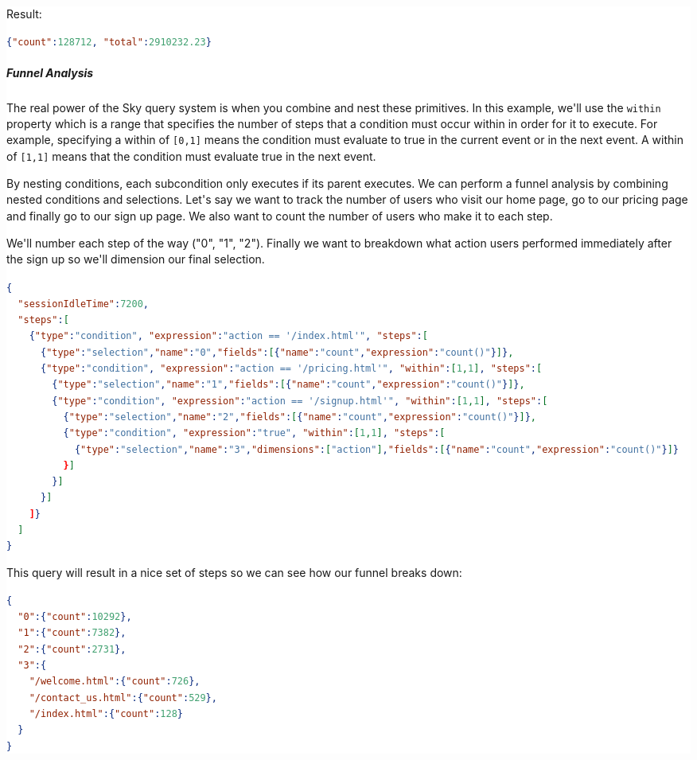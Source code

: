 Result:

```json
{"count":128712, "total":2910232.23}
```

##### Funnel Analysis

The real power of the Sky query system is when you combine and nest these primitives.
In this example, we'll use the `within` property which is a range that specifies the number of steps that a condition must occur within in order for it to execute.
For example, specifying a within of `[0,1]` means the condition must evaluate to true in the current event or in the next event.
A within of `[1,1]` means that the condition must evaluate true in the next event.

By nesting conditions, each subcondition only executes if its parent executes.
We can perform a funnel analysis by combining nested conditions and selections.
Let's say we want to track the number of users who visit our home page, go to our pricing page and finally go to our sign up page.
We also want to count the number of users who make it to each step.

We'll number each step of the way ("0", "1", "2").
Finally we want to breakdown what action users performed immediately after the sign up so we'll dimension our final selection.

```json
{
  "sessionIdleTime":7200,
  "steps":[
    {"type":"condition", "expression":"action == '/index.html'", "steps":[
      {"type":"selection","name":"0","fields":[{"name":"count","expression":"count()"}]},
      {"type":"condition", "expression":"action == '/pricing.html'", "within":[1,1], "steps":[
        {"type":"selection","name":"1","fields":[{"name":"count","expression":"count()"}]},
        {"type":"condition", "expression":"action == '/signup.html'", "within":[1,1], "steps":[
          {"type":"selection","name":"2","fields":[{"name":"count","expression":"count()"}]},
          {"type":"condition", "expression":"true", "within":[1,1], "steps":[
            {"type":"selection","name":"3","dimensions":["action"],"fields":[{"name":"count","expression":"count()"}]}
          }]
        }]
      }]
    ]}
  ]
}
```

This query will result in a nice set of steps so we can see how our funnel breaks down:

```json
{
  "0":{"count":10292},
  "1":{"count":7382},
  "2":{"count":2731},
  "3":{
    "/welcome.html":{"count":726},
    "/contact_us.html":{"count":529},
    "/index.html":{"count":128}
  }
}
```

